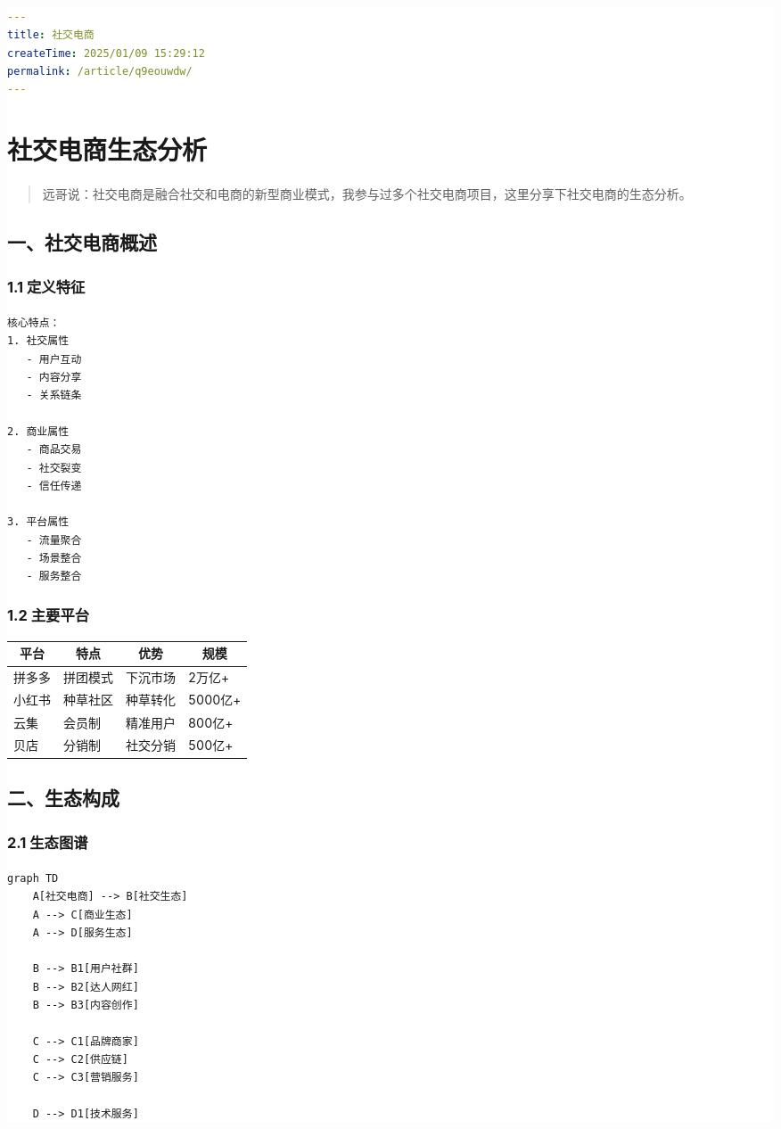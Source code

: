 ```yaml
---
title: 社交电商
createTime: 2025/01/09 15:29:12
permalink: /article/q9eouwdw/
---
```

# 社交电商生态分析

> 远哥说：社交电商是融合社交和电商的新型商业模式，我参与过多个社交电商项目，这里分享下社交电商的生态分析。

## 一、社交电商概述

### 1.1 定义特征
```
核心特点：
1. 社交属性
   - 用户互动
   - 内容分享
   - 关系链条

2. 商业属性
   - 商品交易
   - 社交裂变
   - 信任传递

3. 平台属性
   - 流量聚合
   - 场景整合
   - 服务整合
```

### 1.2 主要平台
| 平台 | 特点 | 优势 | 规模 |
|------|------|------|------|
| 拼多多 | 拼团模式 | 下沉市场 | 2万亿+ |
| 小红书 | 种草社区 | 种草转化 | 5000亿+ |
| 云集 | 会员制 | 精准用户 | 800亿+ |
| 贝店 | 分销制 | 社交分销 | 500亿+ |

## 二、生态构成

### 2.1 生态图谱
```mermaid
graph TD
    A[社交电商] --> B[社交生态]
    A --> C[商业生态]
    A --> D[服务生态]
    
    B --> B1[用户社群]
    B --> B2[达人网红]
    B --> B3[内容创作]
    
    C --> C1[品牌商家]
    C --> C2[供应链]
    C --> C3[营销服务]
    
    D --> D1[技术服务]
```